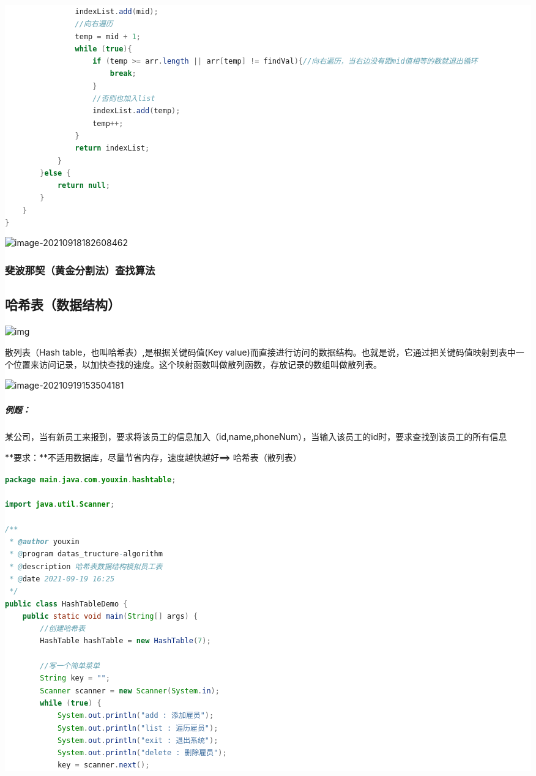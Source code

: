 ```java
                indexList.add(mid);
                //向右遍历
                temp = mid + 1;
                while (true){
                    if (temp >= arr.length || arr[temp] != findVal){//向右遍历，当右边没有跟mid值相等的数就退出循环
                        break;
                    }
                    //否则也加入list
                    indexList.add(temp);
                    temp++;
                }
                return indexList;
            }
        }else {
            return null;
        }
    }
}
```

![image-20210918182608462](C:\Users\admin\AppData\Roaming\Typora\typora-user-images\image-20210918182608462.png)

### 斐波那契（黄金分割法）查找算法

## 哈希表（数据结构）

![img](https://bkimg.cdn.bcebos.com/pic/c9fcc3cec3fdfc035f8e2b9cd63f8794a4c22624?x-bce-process=image/watermark,image_d2F0ZXIvYmFpa2U4MA==,g_7,xp_5,yp_5/format,f_auto)

散列表（Hash table，也叫哈希表）,是根据关键码值(Key value)而直接进行访问的数据结构。也就是说，它通过把关键码值映射到表中一个位置来访问记录，以加快查找的速度。这个映射函数叫做散列函数，存放记录的数组叫做散列表。

![image-20210919153504181](C:\Users\admin\AppData\Roaming\Typora\typora-user-images\image-20210919153504181.png)

##### 例题：

某公司，当有新员工来报到，要求将该员工的信息加入（id,name,phoneNum），当输入该员工的id时，要求查找到该员工的所有信息

**要求：**不适用数据库，尽量节省内存，速度越快越好==> 哈希表（散列表）

```java
package main.java.com.youxin.hashtable;

import java.util.Scanner;

/**
 * @author youxin
 * @program datas_tructure-algorithm
 * @description 哈希表数据结构模拟员工表
 * @date 2021-09-19 16:25
 */
public class HashTableDemo {
    public static void main(String[] args) {
        //创建哈希表
        HashTable hashTable = new HashTable(7);

        //写一个简单菜单
        String key = "";
        Scanner scanner = new Scanner(System.in);
        while (true) {
            System.out.println("add : 添加雇员");
            System.out.println("list : 遍历雇员");
            System.out.println("exit : 退出系统");
            System.out.println("delete : 删除雇员");
            key = scanner.next();
```